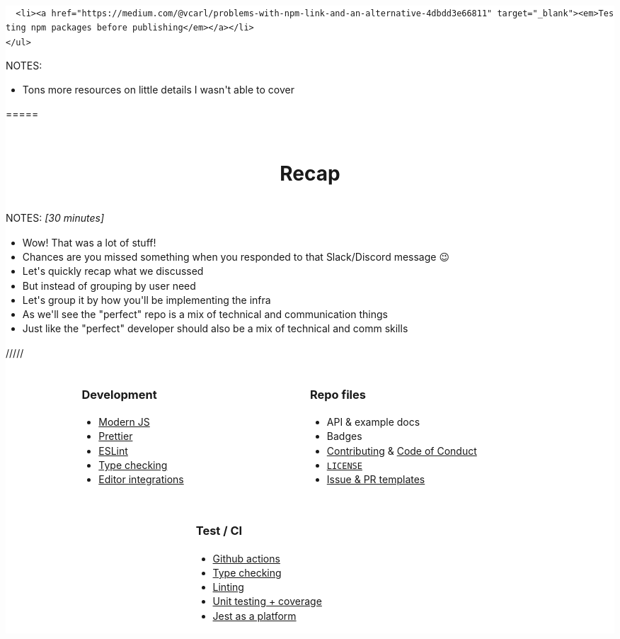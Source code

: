       <li><a href="https://medium.com/@vcarl/problems-with-npm-link-and-an-alternative-4dbdd3e66811" target="_blank"><em>Testing npm packages before publishing</em></a></li>
    </ul>
  </div>
</div>

NOTES:
- Tons more resources on little details I wasn't able to cover

=====


<div style="display:flex; justify-content: center">
  <div class="content-overlay">
    <h1>Recap</h1>
  </div>
</div>

NOTES:
_[30 minutes]_

- Wow! That was a lot of stuff!
- Chances are you missed something when you responded to that Slack/Discord message 😉
- Let's quickly recap what we discussed
- But instead of grouping by user need
- Let's group it by how you'll be implementing the infra
- As we'll see the "perfect" repo is a mix of technical and communication things
- Just like the "perfect" developer should also be a mix of technical and comm skills

/////


<div style="display:flex; justify-content: center">
  <div class="content-overlay" style="width: 75%">
    <div style="display:flex;flex-wrap:wrap;align-items:flex-start;justify-content:space-around">
      <div style="flex: 0 0 50%; margin-bottom: 1em;text-align: left;">
        <h3>Development</h3>
        <ul>
          <li><a href="https://www.javascript.com/" target="_blank">Modern JS</a></li>
          <li><a href="https://prettier.io/" target="_blank">Prettier</a></li>
          <li><a href="https://eslint.org/" target="_blank">ESLint</a></li>
          <li><a href="https://www.typescriptlang.org/" target="_blank">Type checking</a></li>
          <li><a href="https://code.visualstudio.com/" target="_blank">Editor integrations</a></li>
        </ul>
      </div>
      <div style="flex: 0 0 50%; margin-bottom: 1em;text-align: left;">
        <h3>Repo files</h3>
        <ul>
          <li>API & example docs</li>
          <li>Badges</li>
          <li><a href="https://github.com/benmvp/benmvp-cli/blob/master/CONTRIBUTING.md" target="_blank">Contributing</a> & <a href="https://github.com/simonv3/covenant-generator" target="_blank">Code of Conduct</a></li>
          <li><a href="https://www.npmjs.com/package/license" target="_blank"><code>LICENSE</code></a></li>
          <li><a href="https://help.github.com/en/github/building-a-strong-community/about-issue-and-pull-request-templates" target="_blank">Issue & PR templates</a></li>
        </ul>
      </div>
      <div style="flex: 0 0 50%; text-align: left;">
        <h3>Test / CI</h3>
        <ul>
          <li><a href="https://github.com/features/actions" target="_blank">Github actions</a></li>
          <li><a href="https://www.typescriptlang.org/" target="_blank">Type checking</a></li>
          <li><a href="https://eslint.org/" target="_blank">Linting</a></li>
          <li><a href="https://jestjs.io/" target="_blank">Unit testing + coverage</a></li>
          <li><a href="https://www.youtube.com/watch?v=ZJ43STkmK-4" target="_blank">Jest as a platform</a></li>
        </ul>